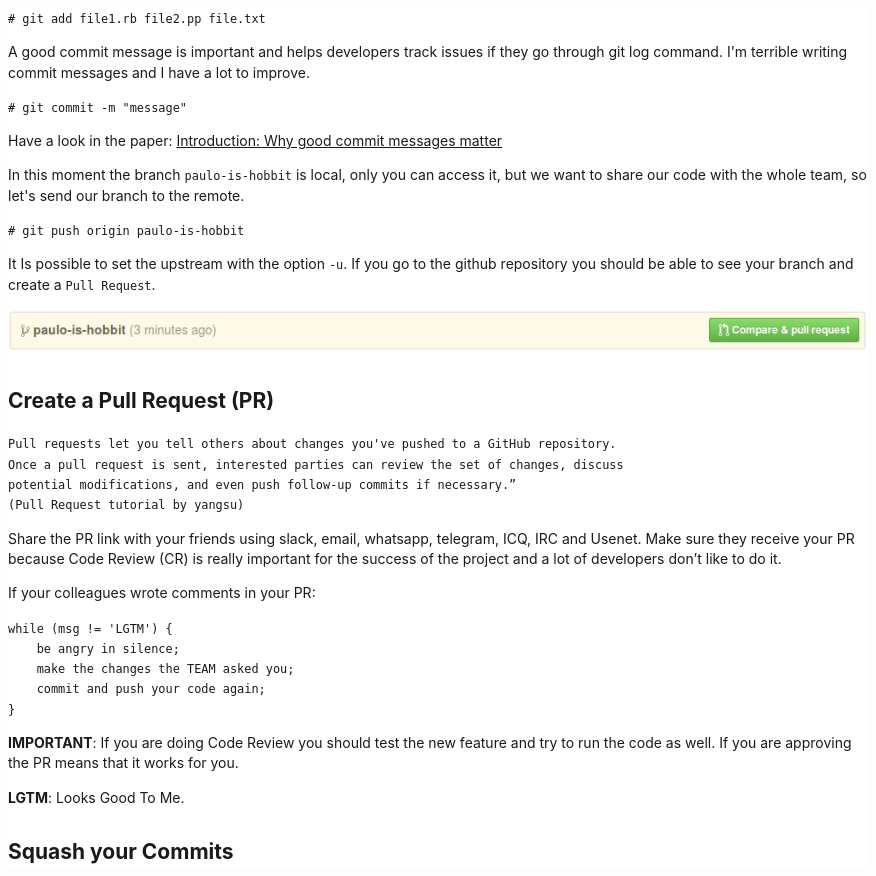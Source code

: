 
```
# git add file1.rb file2.pp file.txt
```

A good commit message is important and helps developers track issues if they go through
git log command. I'm terrible writing commit messages and I have a lot to improve.

```
# git commit -m "message"
```

Have a look in the paper: [Introduction: Why good commit messages matter](http://chris.beams.io/posts/git-commit/)

In this moment the branch `paulo-is-hobbit` is local, only you can access it, but we want
to share our code with the whole team, so let's send our branch to the remote.

```
# git push origin paulo-is-hobbit
```

It Is possible to set the upstream with the option `-u`. If you go to the github repository you
should be able to see your branch and create a `Pull Request`.

![](/public/img/pr.png)

## Create a Pull Request (PR)

```
Pull requests let you tell others about changes you've pushed to a GitHub repository.
Once a pull request is sent, interested parties can review the set of changes, discuss
potential modifications, and even push follow-up commits if necessary.”
(Pull Request tutorial by yangsu)
```

Share the PR link with your friends using slack, email, whatsapp, telegram, ICQ, IRC
and Usenet. Make sure they receive your PR because Code Review (CR) is really important
for the success of the project and a lot of developers don’t like to do it.

If your colleagues wrote comments in your PR:

```
while (msg != 'LGTM') {
	be angry in silence;
	make the changes the TEAM asked you;
	commit and push your code again;
}
```

**IMPORTANT**: If you are doing Code Review you should test the new feature and try to
run the code as well. If you are approving the PR means that it works for you.

**LGTM**: Looks Good To Me.

## Squash your Commits
